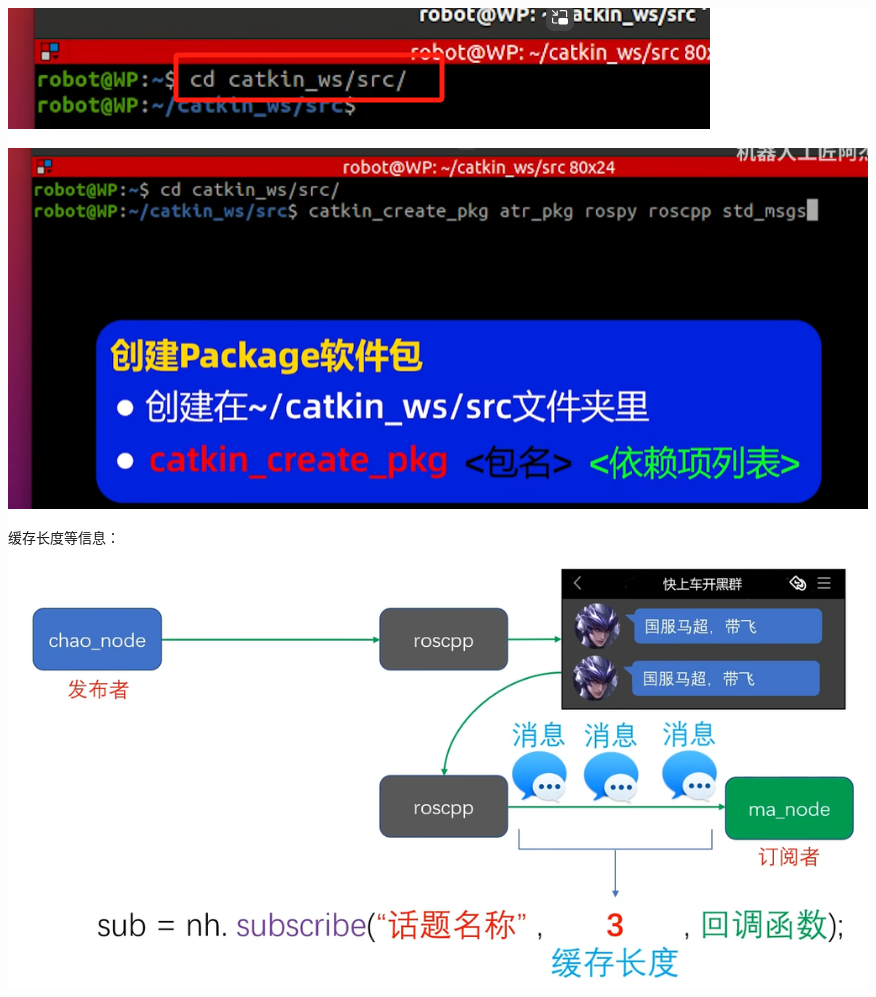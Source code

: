 ![image-20241009183438243](6.机器人工匠-ROS.assets/image-20241009183438243.png)

![image-20241009190032958](6.机器人工匠-ROS.assets/image-20241009190032958.png)

缓存长度等信息：

![image-20241009192025502](6.机器人工匠-ROS.assets/image-20241009192025502.png)
